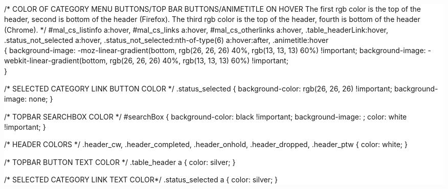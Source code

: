 

/* COLOR OF CATEGORY MENU BUTTONS/TOP BAR BUTTONS/ANIMETITLE ON HOVER
The first rgb color is the top of the header, second is bottom of the header (Firefox).
The third rgb color is the top of the header, fourth is bottom of the header (Chrome).
*/
#mal_cs_listinfo a:hover, 
#mal_cs_links a:hover, 
#mal_cs_otherlinks a:hover,
.table_headerLink:hover,
.status_not_selected a:hover,
.status_not_selected:nth-of-type(6) a:hover:after,
.animetitle:hover  
{
	background-image: -moz-linear-gradient(bottom, rgb(26, 26, 26) 40%, rgb(13, 13, 13) 60%) !important;
	background-image: -webkit-linear-gradient(bottom, rgb(26, 26, 26) 40%, rgb(13, 13, 13) 60%) !important;  
}



/* SELECTED CATEGORY LINK BUTTON COLOR */
.status_selected
{
 	 background-color: rgb(26, 26, 26) !important;
	 background-image: none;
}

/* TOPBAR SEARCHBOX COLOR 
*/
#searchBox
{
   background-color: black !important;
   background-image: ;
   color: white !important;
}

/* HEADER COLORS */
.header_cw, .header_completed, .header_onhold, .header_dropped, .header_ptw
{
color: white;
}


/*  TOPBAR BUTTON TEXT COLOR */
.table_header a
{
color: silver;
}

/*  SELECTED CATEGORY LINK TEXT COLOR*/
.status_selected a
{
   color: silver;
}
